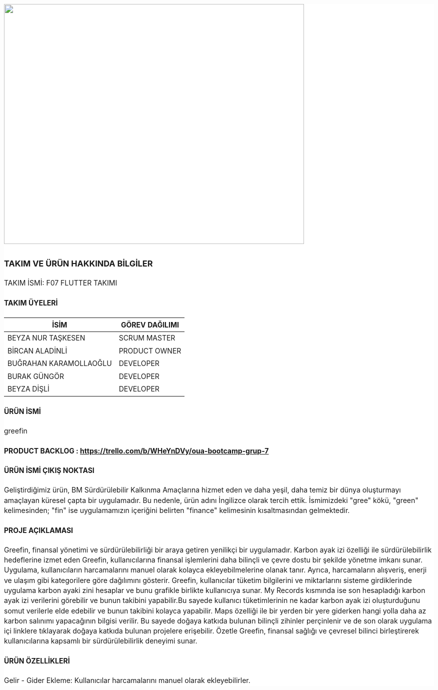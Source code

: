  <img src="https://github.com/bugrahankaramollaoglu/GreeFin/assets/160841695/08aef891-c713-4dd3-849c-1691051045f9)"  width="600" height="480">

### TAKIM VE ÜRÜN HAKKINDA BİLGİLER

TAKIM İSMİ:  F07 FLUTTER TAKIMI

#### TAKIM ÜYELERİ 


| İSİM | GÖREV DAĞILIMI |
|------|--------|
|BEYZA NUR TAŞKESEN | SCRUM MASTER |
|BİRCAN ALADİNLİ | PRODUCT OWNER |
|BUĞRAHAN KARAMOLLAOĞLU | DEVELOPER |
|BURAK GÜNGÖR | DEVELOPER |
|BEYZA DİŞLİ | DEVELOPER |

#### ÜRÜN İSMİ 
greefin 

#### PRODUCT BACKLOG : https://trello.com/b/WHeYnDVy/oua-bootcamp-grup-7

 #### ÜRÜN İSMİ ÇIKIŞ NOKTASI 

 Geliştirdiğimiz ürün,  BM Sürdürülebilir Kalkınma Amaçlarına hizmet eden ve daha yeşil, daha temiz bir dünya oluşturmayı amaçlayan küresel çapta bir uygulamadır. Bu nedenle, ürün adını İngilizce olarak tercih ettik. İsmimizdeki "gree" kökü, "green" kelimesinden; "fin" ise uygulamamızın içeriğini belirten "finance" kelimesinin kısaltmasından gelmektedir.

#### PROJE AÇIKLAMASI 
 

Greefin, finansal yönetimi ve sürdürülebilirliği bir araya getiren yenilikçi bir uygulamadır. Karbon ayak izi özelliği ile sürdürülebilirlik hedeflerine izmet eden Greefin, kullanıcılarına finansal işlemlerini daha bilinçli ve çevre dostu bir şekilde yönetme imkanı sunar. Uygulama, kullanıcıların harcamalarını manuel olarak kolayca ekleyebilmelerine olanak tanır. Ayrıca, harcamaların alışveriş, enerji ve ulaşım gibi kategorilere göre dağılımını gösterir. Greefin, kullanıcılar tüketim bilgilerini ve miktarlarını sisteme girdiklerinde uygulama karbon ayaki zini hesaplar ve bunu grafikle birlikte kullanıcıya sunar. My Records kısmında ise son hesapladığı karbon ayak izi verilerini görebilir ve bunun takibini yapabilir.Bu sayede kullanıcı tüketimlerinin ne kadar karbon ayak izi oluşturduğunu somut verilerle elde edebilir ve bunun takibini kolayca yapabilir. Maps özelliği ile bir yerden bir yere giderken hangi yolla daha az karbon salınımı yapacağının bilgisi verilir. Bu sayede doğaya katkıda bulunan bilinçli zihinler perçinlenir ve de son olarak uygulama içi linklere tıklayarak doğaya katkıda bulunan projelere erişebilir. Özetle Greefin, finansal sağlığı ve çevresel bilinci birleştirerek kullanıcılarına kapsamlı bir sürdürülebilirlik deneyimi sunar.

#### ÜRÜN ÖZELLİKLERİ 

Gelir - Gider Ekleme: Kullanıcılar harcamalarını manuel olarak ekleyebilirler.
